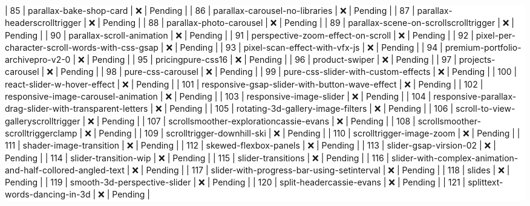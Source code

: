 | 85 | parallax-bake-shop-card | ❌ | Pending |
| 86 | parallax-carousel-no-libraries | ❌ | Pending |
| 87 | parallax-headerscrolltrigger | ❌ | Pending |
| 88 | parallax-photo-carousel | ❌ | Pending |
| 89 | parallax-scene-on-scrollscrolltrigger | ❌ | Pending |
| 90 | parallax-scroll-animation | ❌ | Pending |
| 91 | perspective-zoom-effect-on-scroll | ❌ | Pending |
| 92 | pixel-per-character-scroll-words-with-css-gsap | ❌ | Pending |
| 93 | pixel-scan-effect-with-vfx-js | ❌ | Pending |
| 94 | premium-portfolio-archivepro-v2-0 | ❌ | Pending |
| 95 | pricingpure-css16 | ❌ | Pending |
| 96 | product-swiper | ❌ | Pending |
| 97 | projects-carousel | ❌ | Pending |
| 98 | pure-css-carousel | ❌ | Pending |
| 99 | pure-css-slider-with-custom-effects | ❌ | Pending |
| 100 | react-slider-w-hover-effect | ❌ | Pending |
| 101 | responsive-gsap-slider-with-button-wave-effect | ❌ | Pending |
| 102 | responsive-image-carousel-animation | ❌ | Pending |
| 103 | responsive-image-slider | ❌ | Pending |
| 104 | responsive-parallax-drag-slider-with-transparent-letters | ❌ | Pending |
| 105 | rotating-3d-gallery-image-filters | ❌ | Pending |
| 106 | scroll-to-view-galleryscrolltrigger | ❌ | Pending |
| 107 | scrollsmoother-explorationcassie-evans | ❌ | Pending |
| 108 | scrollsmoother-scrolltriggerclamp | ❌ | Pending |
| 109 | scrolltrigger-downhill-ski | ❌ | Pending |
| 110 | scrolltrigger-image-zoom | ❌ | Pending |
| 111 | shader-image-transition | ❌ | Pending |
| 112 | skewed-flexbox-panels | ❌ | Pending |
| 113 | slider-gsap-virsion-02 | ❌ | Pending |
| 114 | slider-transition-wip | ❌ | Pending |
| 115 | slider-transitions | ❌ | Pending |
| 116 | slider-with-complex-animation-and-half-collored-angled-text | ❌ | Pending |
| 117 | slider-with-progress-bar-using-setinterval | ❌ | Pending |
| 118 | slides | ❌ | Pending |
| 119 | smooth-3d-perspective-slider | ❌ | Pending |
| 120 | split-headercassie-evans | ❌ | Pending |
| 121 | splittext-words-dancing-in-3d | ❌ | Pending |